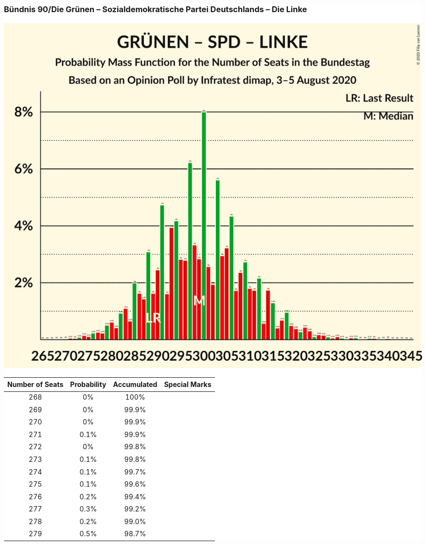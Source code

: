 ### Bündnis 90/Die Grünen – Sozialdemokratische Partei Deutschlands – Die Linke

![Graph with seats probability mass function not yet produced](2020-08-05-Infratestdimap-coalitions-seats-pmf-grünen–spd–linke.png "Seats Probability Mass Function")

| Number of Seats | Probability | Accumulated | Special Marks |
|:---------------:|:-----------:|:-----------:|:-------------:|
| 268 | 0% | 100% |  |
| 269 | 0% | 99.9% |  |
| 270 | 0% | 99.9% |  |
| 271 | 0.1% | 99.9% |  |
| 272 | 0% | 99.8% |  |
| 273 | 0.1% | 99.8% |  |
| 274 | 0.1% | 99.7% |  |
| 275 | 0.1% | 99.6% |  |
| 276 | 0.2% | 99.4% |  |
| 277 | 0.3% | 99.2% |  |
| 278 | 0.2% | 99.0% |  |
| 279 | 0.5% | 98.7% |  |
